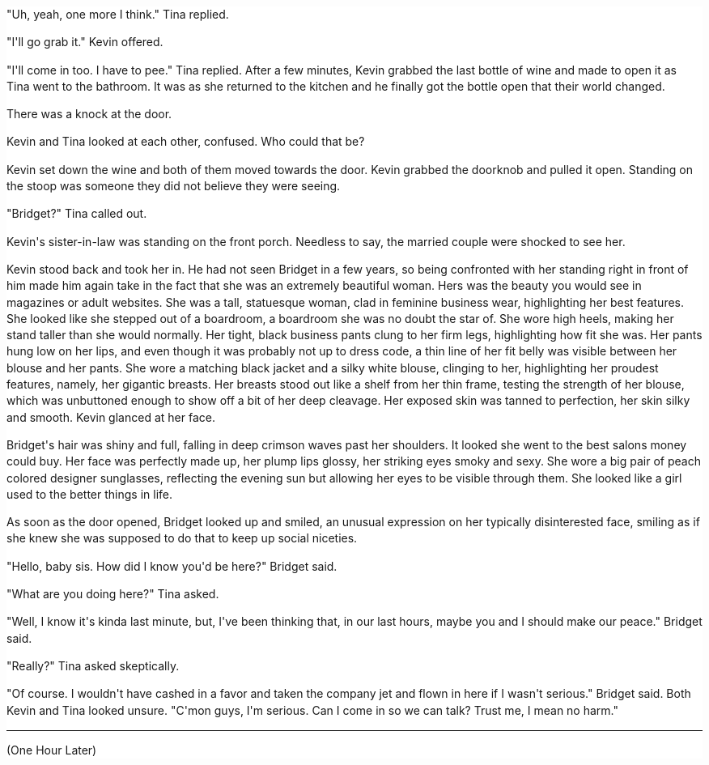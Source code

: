 "Uh, yeah, one more I think." Tina replied. 

"I'll go grab it." Kevin offered. 

"I'll come in too. I have to pee." Tina replied. After a few minutes, Kevin grabbed the last bottle of wine and made to open it as Tina went to the bathroom. It was as she returned to the kitchen and he finally got the bottle open that their world changed. 

There was a knock at the door. 

Kevin and Tina looked at each other, confused. Who could that be? 

Kevin set down the wine and both of them moved towards the door. Kevin grabbed the doorknob and pulled it open. Standing on the stoop was someone they did not believe they were seeing. 

"Bridget?" Tina called out. 

Kevin's sister-in-law was standing on the front porch. Needless to say, the married couple were shocked to see her. 

Kevin stood back and took her in. He had not seen Bridget in a few years, so being confronted with her standing right in front of him made him again take in the fact that she was an extremely beautiful woman. Hers was the beauty you would see in magazines or adult websites. She was a tall, statuesque woman, clad in feminine business wear, highlighting her best features. She looked like she stepped out of a boardroom, a boardroom she was no doubt the star of. She wore high heels, making her stand taller than she would normally. Her tight, black business pants clung to her firm legs, highlighting how fit she was. Her pants hung low on her lips, and even though it was probably not up to dress code, a thin line of her fit belly was visible between her blouse and her pants. She wore a matching black jacket and a silky white blouse, clinging to her, highlighting her proudest features, namely, her gigantic breasts. Her breasts stood out like a shelf from her thin frame, testing the strength of her blouse, which was unbuttoned enough to show off a bit of her deep cleavage. Her exposed skin was tanned to perfection, her skin silky and smooth. Kevin glanced at her face. 

Bridget's hair was shiny and full, falling in deep crimson waves past her shoulders. It looked she went to the best salons money could buy. Her face was perfectly made up, her plump lips glossy, her striking eyes smoky and sexy. She wore a big pair of peach colored designer sunglasses, reflecting the evening sun but allowing her eyes to be visible through them. She looked like a girl used to the better things in life. 

As soon as the door opened, Bridget looked up and smiled, an unusual expression on her typically disinterested face, smiling as if she knew she was supposed to do that to keep up social niceties. 

"Hello, baby sis. How did I know you'd be here?" Bridget said. 

"What are you doing here?" Tina asked. 

"Well, I know it's kinda last minute, but, I've been thinking that, in our last hours, maybe you and I should make our peace." Bridget said. 

"Really?" Tina asked skeptically. 

"Of course. I wouldn't have cashed in a favor and taken the company jet and flown in here if I wasn't serious." Bridget said. Both Kevin and Tina looked unsure. "C'mon guys, I'm serious. Can I come in so we can talk? Trust me, I mean no harm." 

************ 

(One Hour Later) 
